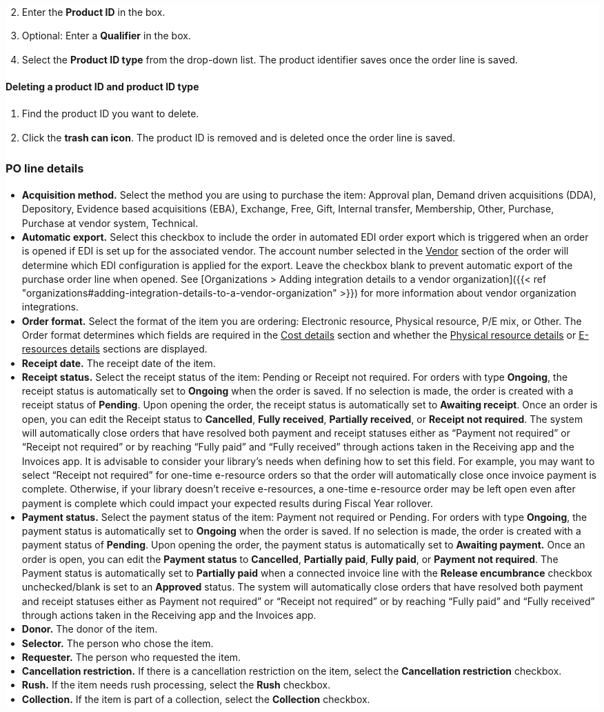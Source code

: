 2. Enter the **Product ID** in the box.

3. Optional: Enter a **Qualifier** in the box.

4. Select the **Product ID type** from the drop-down list. The product identifier saves once the order line is saved.


#### Deleting a product ID and product ID type

1. Find the product ID you want to delete.

2. Click the **trash can icon**. The product ID is removed and is deleted once the order line is saved.


### PO line details



*   **Acquisition method.** Select the method you are using to purchase the item: Approval plan, Demand driven acquisitions (DDA), Depository, Evidence based acquisitions (EBA), Exchange, Free, Gift, Internal transfer, Membership, Other, Purchase, Purchase at vendor system,  Technical.
*   **Automatic export.** Select this checkbox to include the order in automated EDI order export which is triggered when an order is opened if EDI is set up for the associated vendor. The account number selected in the [Vendor](#vendor) section of the order will determine which EDI configuration is applied for the export.  Leave the checkbox blank to prevent automatic export of the purchase order line when opened.  See [Organizations > Adding integration details to a vendor organization]({{< ref "organizations#adding-integration-details-to-a-vendor-organization" >}}) for more information about vendor organization integrations.
*   **Order format.** Select the format of the item you are ordering: Electronic resource, Physical resource, P/E mix, or Other. The Order format determines which fields are required in the [Cost details](#cost-details) section and whether the [Physical resource details](#physical-resource-details) or [E-resources details](#e-resources-details) sections are displayed.
*   **Receipt date.** The receipt date of the item.
*   **Receipt status.** Select the receipt status of the item: Pending or Receipt not required.  For orders with type **Ongoing**, the receipt status is automatically set to **Ongoing** when the order is saved. If no selection is made, the order is created with a receipt status of **Pending**. Upon opening the order, the receipt status is automatically set to **Awaiting receipt**. Once an order is open, you can edit the Receipt status to **Cancelled**, **Fully received**, **Partially received**, or **Receipt not required**. The system will automatically close orders that have resolved both payment and receipt statuses either as “Payment not required” or “Receipt not required” or by reaching “Fully paid” and “Fully received” through actions taken in the Receiving app and the Invoices app.  It is advisable to consider your library’s needs when defining how to set this field.  For example, you may want to select “Receipt not required” for one-time e-resource orders so that the order will automatically close once invoice payment is complete. Otherwise, if your library doesn’t receive e-resources, a one-time e-resource order may be left open even after payment is complete which could impact your expected results during Fiscal Year rollover.
*   **Payment status.** Select the payment status of the item: Payment not required or Pending. For orders with type **Ongoing**, the payment status is automatically set to **Ongoing** when the order is saved.  If no selection is made, the order is created with a payment status of **Pending**.  Upon opening the order, the payment status is automatically set to **Awaiting payment.**  Once an order is open, you can edit the **Payment status** to **Cancelled**, **Partially paid**, **Fully paid**, or **Payment not required**. The Payment status is automatically set to **Partially paid** when a connected invoice line with the **Release encumbrance** checkbox unchecked/blank is set to an **Approved** status. The system will automatically close orders that have resolved both payment and receipt statuses either as Payment not required” or “Receipt not required” or by reaching “Fully paid” and “Fully received” through actions taken in the Receiving app and the Invoices app.   
*   **Donor.** The donor of the item.
*   **Selector.** The person who chose the item.
*   **Requester.** The person who requested the item.
*   **Cancellation restriction.** If there is a cancellation restriction on the item, select the **Cancellation restriction** checkbox.
*   **Rush.** If the item needs rush processing, select the **Rush** checkbox.
*   **Collection.** If the item is part of a collection, select the **Collection** checkbox.